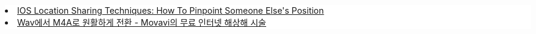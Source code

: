<li><a href="https://tech-recovery.techidaily.com/ios-location-sharing-techniques-how-to-pinpoint-someone-elses-position/"><u>IOS Location Sharing Techniques: How To Pinpoint Someone Else's Position</u></a></li>
<li><a href="https://blog-min.techidaily.com/1726223571148-wav-m4a-movavi/"><u>Wav에서 M4A로 원활하게 전환 - Movavi의 무료 인터넷 해상해 시술</u></a></li>
</ul></div>

